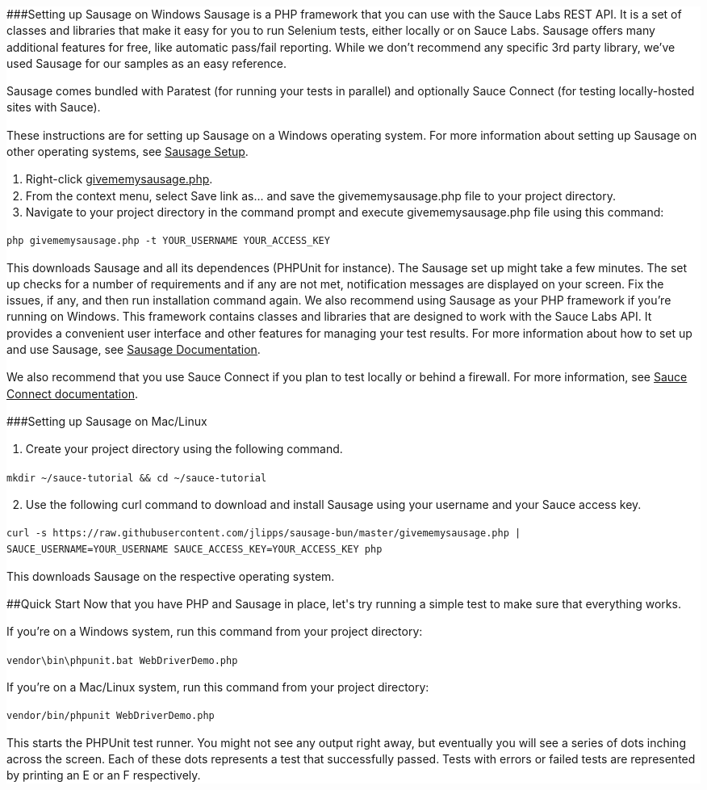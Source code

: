###Setting up Sausage on Windows
Sausage is a PHP framework that you can use with the Sauce Labs REST API. It is a set of classes and libraries that make it easy for you to run Selenium tests, either locally or on Sauce Labs. Sausage offers many additional features for free, like automatic pass/fail reporting. While we don’t recommend any specific 3rd party library, we’ve used Sausage for our samples as an easy reference. 

Sausage comes bundled with Paratest (for running your tests in parallel) and optionally Sauce Connect (for testing locally-hosted sites with Sauce).

These instructions are for setting up Sausage on a  Windows operating system. For more information about setting up Sausage on other operating systems, see [Sausage Setup](https://github.com/jlipps/sausage).

1. Right-click [givememysausage.php](https://raw.githubusercontent.com/jlipps/sausage-bun/master/givememysausage.php).
2. From the context menu, select Save link as... and save the givememysausage.php file to your project directory.
3. Navigate to your project directory in the command prompt and execute givememysausage.php file using this command:

```
php givememysausage.php -t YOUR_USERNAME YOUR_ACCESS_KEY
```

This downloads Sausage and all its dependences (PHPUnit for instance). The Sausage set up might take a few minutes. The set up checks for a number of requirements and if any are not met, notification messages are displayed on your screen. Fix the issues, if any, and then run installation command again. 
We also recommend using Sausage as your PHP framework if you’re running on Windows. This framework contains classes and libraries that are designed to work with the Sauce Labs API. It provides a convenient user interface and other features for managing your test results. For more information about how to set up and use Sausage, see [Sausage Documentation](http://github.com/jlipps/sausage).

We also recommend that you use Sauce Connect if you plan to test locally or behind a firewall. For more information, see [Sauce Connect documentation](https://docs.saucelabs.com/reference/sauce-connect/).

###Setting up Sausage on Mac/Linux
1. Create your project directory using the following command.
```
mkdir ~/sauce-tutorial && cd ~/sauce-tutorial
```
2. Use the following curl command to download and install Sausage using your username and your Sauce access key.
```
curl -s https://raw.githubusercontent.com/jlipps/sausage-bun/master/givememysausage.php |
SAUCE_USERNAME=YOUR_USERNAME SAUCE_ACCESS_KEY=YOUR_ACCESS_KEY php

```

This downloads Sausage on the respective operating system.

##Quick Start
Now that you have PHP and Sausage in place, let's try running a simple test to make sure that everything works.

If you’re on a Windows system, run this command from your project directory:
```
vendor\bin\phpunit.bat WebDriverDemo.php
```
If you’re on a Mac/Linux system, run this command from your project directory:
```
vendor/bin/phpunit WebDriverDemo.php
```
This starts the PHPUnit test runner. You might not see any output right away, but eventually you will see a series of dots inching across the screen. Each of these dots represents a test that successfully passed. Tests with errors or failed tests are represented by printing an E or an F respectively.
